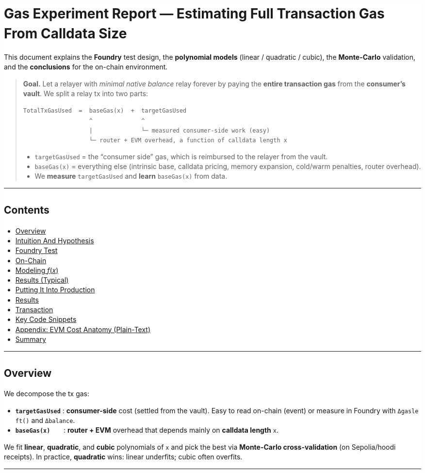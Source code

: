 # Gas Experiment Report — Estimating Full Transaction Gas From Calldata Size

This document explains the **Foundry** test design, the **polynomial models** (linear / quadratic / cubic), the **Monte-Carlo** validation, and the **conclusions** for the on-chain environment.

> **Goal.** Let a relayer with *minimal native balance* relay forever by paying the **entire transaction gas** from the **consumer’s vault**.
> We split a relay tx into two parts:
>
> ```
> TotalTxGasUsed  =  baseGas(x)  +  targetGasUsed
>                    ^              ^
>                    |              └─ measured consumer-side work (easy)
>                    └─ router + EVM overhead, a function of calldata length x
> ```
>
> * `targetGasUsed` = the “consumer side” gas, which is reimbursed to the relayer from the vault.
> * `baseGas(x)`    = everything else (intrinsic base, calldata pricing, memory expansion, cold/warm penalties, router overhead).
> * We **measure** `targetGasUsed` and **learn** `baseGas(x)` from data.

---

## Contents

* [Overview](#overview)
* [Intuition And Hypothesis](#intuition-and-hypothesis)
* [Foundry Test](#foundry-test)
* [On-Chain](#on-chain)
* [Modeling $f(x)$](#modeling-fx)
* [Results (Typical)](#results-typical)
* [Putting It Into Production](#putting-it-into-production)
* [Results](#figures--placeholders)
* [Transaction ](#transaction-placeholders)
* [Key Code Snippets](#key-code-snippets)
* [Appendix: EVM Cost Anatomy (Plain-Text)](#appendix-evm-cost-anatomy-plain-text)
* [Summary](#summary)

---

## Overview

We decompose the tx gas:

* **`targetGasUsed`** : **consumer-side** cost (settled from the vault). Easy to read on-chain (event) or measure in Foundry with `Δgasleft()` and `Δbalance`.
* **`baseGas(x)`** &nbsp;&nbsp;&nbsp;&nbsp;&nbsp;&nbsp;: **router + EVM** overhead that depends mainly on **calldata length** `x`.

We fit **linear**, **quadratic**, and **cubic** polynomials of `x` and pick the best via **Monte-Carlo cross-validation** (on Sepolia/hoodi receipts). In practice, **quadratic** wins: linear underfits; cubic often overfits.

---